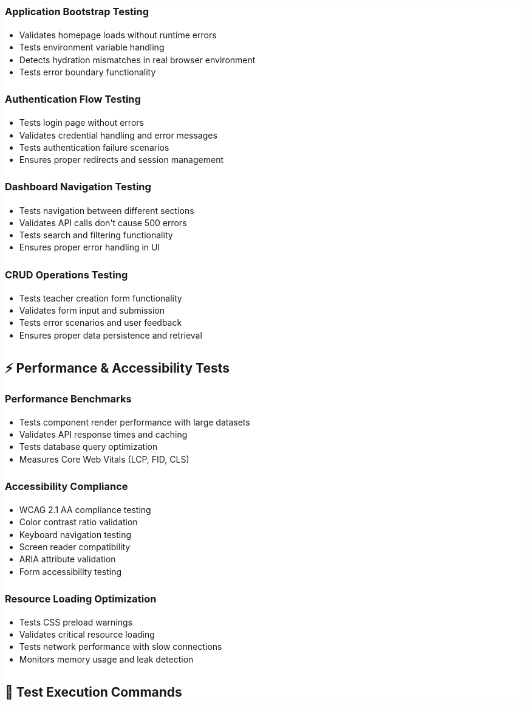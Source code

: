 ### Application Bootstrap Testing
- Validates homepage loads without runtime errors
- Tests environment variable handling
- Detects hydration mismatches in real browser environment
- Tests error boundary functionality

### Authentication Flow Testing
- Tests login page without errors
- Validates credential handling and error messages
- Tests authentication failure scenarios
- Ensures proper redirects and session management

### Dashboard Navigation Testing
- Tests navigation between different sections
- Validates API calls don't cause 500 errors
- Tests search and filtering functionality
- Ensures proper error handling in UI

### CRUD Operations Testing
- Tests teacher creation form functionality
- Validates form input and submission
- Tests error scenarios and user feedback
- Ensures proper data persistence and retrieval

## ⚡ Performance & Accessibility Tests

### Performance Benchmarks
- Tests component render performance with large datasets
- Validates API response times and caching
- Tests database query optimization
- Measures Core Web Vitals (LCP, FID, CLS)

### Accessibility Compliance
- WCAG 2.1 AA compliance testing
- Color contrast ratio validation
- Keyboard navigation testing
- Screen reader compatibility
- ARIA attribute validation
- Form accessibility testing

### Resource Loading Optimization
- Tests CSS preload warnings
- Validates critical resource loading
- Tests network performance with slow connections
- Monitors memory usage and leak detection

## 🚀 Test Execution Commands
